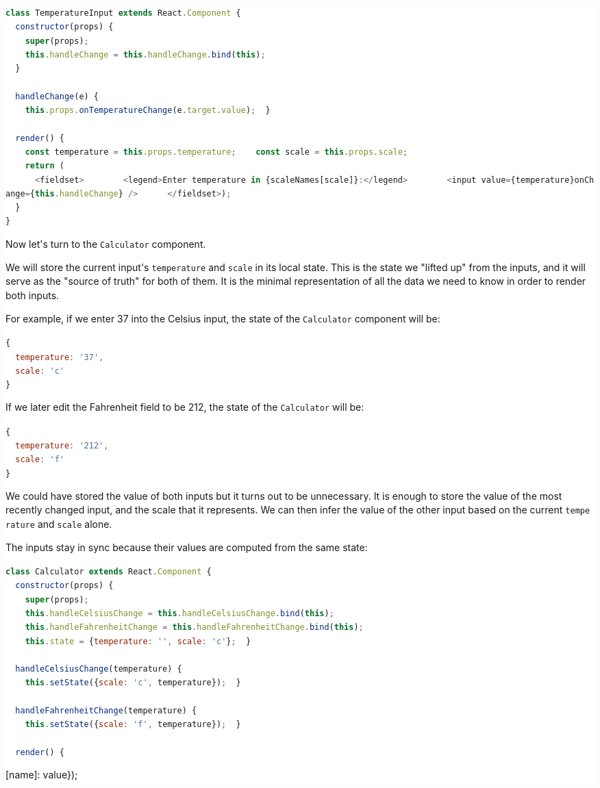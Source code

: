 ```js
class TemperatureInput extends React.Component {
  constructor(props) {
    super(props);
    this.handleChange = this.handleChange.bind(this);
  }

  handleChange(e) {
    this.props.onTemperatureChange(e.target.value);  }

  render() {
    const temperature = this.props.temperature;    const scale = this.props.scale;
    return (
      <fieldset>        <legend>Enter temperature in {scaleNames[scale]}:</legend>        <input value={temperature}onChange={this.handleChange} />      </fieldset>);
  }
}

```

Now let's turn to the `Calculator` component.

We will store the current input's `temperature` and `scale` in its local state. This is the state we "lifted up" from the inputs, and it will serve as the "source of truth" for both of them. It is the minimal representation of all the data we need to know in order to render both inputs.

For example, if we enter 37 into the Celsius input, the state of the `Calculator` component will be:

```js
{
  temperature: '37',
  scale: 'c'
}

```

If we later edit the Fahrenheit field to be 212, the state of the `Calculator` will be:

```js
{
  temperature: '212',
  scale: 'f'
}

```

We could have stored the value of both inputs but it turns out to be unnecessary. It is enough to store the value of the most recently changed input, and the scale that it represents. We can then infer the value of the other input based on the current `temperature` and `scale` alone.

The inputs stay in sync because their values are computed from the same state:

```js
class Calculator extends React.Component {
  constructor(props) {
    super(props);
    this.handleCelsiusChange = this.handleCelsiusChange.bind(this);
    this.handleFahrenheitChange = this.handleFahrenheitChange.bind(this);
    this.state = {temperature: '', scale: 'c'};  }

  handleCelsiusChange(temperature) {
    this.setState({scale: 'c', temperature});  }

  handleFahrenheitChange(temperature) {
    this.setState({scale: 'f', temperature});  }

  render() {
```

  [name]: value});